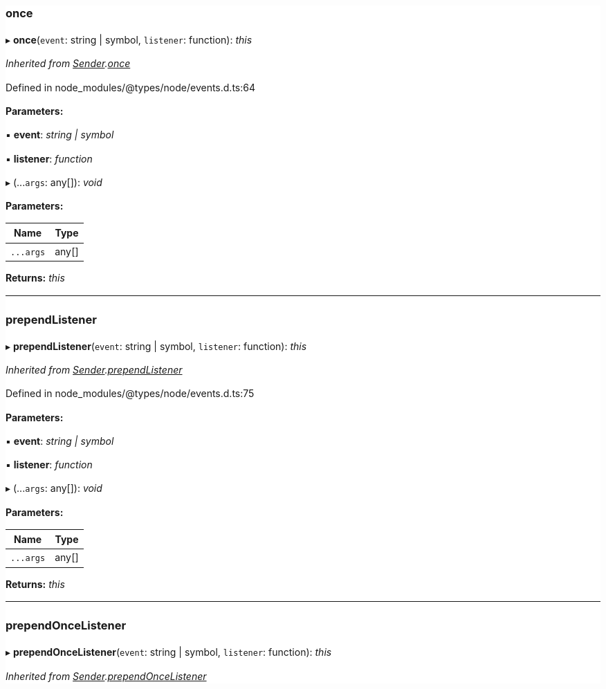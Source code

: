 
### once

▸ **once**(`event`: string | symbol, `listener`: function): _this_

_Inherited from [Sender](_net_protocol_sender_.sender.md).[once](_net_protocol_sender_.sender.md#once)_

Defined in node_modules/@types/node/events.d.ts:64

**Parameters:**

▪ **event**: _string | symbol_

▪ **listener**: _function_

▸ (...`args`: any[]): _void_

**Parameters:**

| Name      | Type  |
| --------- | ----- |
| `...args` | any[] |

**Returns:** _this_

---

### prependListener

▸ **prependListener**(`event`: string | symbol, `listener`: function): _this_

_Inherited from [Sender](_net_protocol_sender_.sender.md).[prependListener](_net_protocol_sender_.sender.md#prependlistener)_

Defined in node_modules/@types/node/events.d.ts:75

**Parameters:**

▪ **event**: _string | symbol_

▪ **listener**: _function_

▸ (...`args`: any[]): _void_

**Parameters:**

| Name      | Type  |
| --------- | ----- |
| `...args` | any[] |

**Returns:** _this_

---

### prependOnceListener

▸ **prependOnceListener**(`event`: string | symbol, `listener`: function): _this_

_Inherited from [Sender](_net_protocol_sender_.sender.md).[prependOnceListener](_net_protocol_sender_.sender.md#prependoncelistener)_
